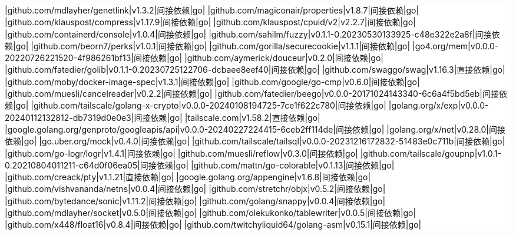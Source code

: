 |github.com/mdlayher/genetlink|v1.3.2|间接依赖|go|
|github.com/magiconair/properties|v1.8.7|间接依赖|go|
|github.com/klauspost/compress|v1.17.9|间接依赖|go|
|github.com/klauspost/cpuid/v2|v2.2.7|间接依赖|go|
|github.com/containerd/console|v1.0.4|间接依赖|go|
|github.com/sahilm/fuzzy|v0.1.1-0.20230530133925-c48e322e2a8f|间接依赖|go|
|github.com/beorn7/perks|v1.0.1|间接依赖|go|
|github.com/gorilla/securecookie|v1.1.1|间接依赖|go|
|go4.org/mem|v0.0.0-20220726221520-4f986261bf13|间接依赖|go|
|github.com/aymerick/douceur|v0.2.0|间接依赖|go|
|github.com/fatedier/golib|v0.1.1-0.20230725122706-dcbaee8eef40|间接依赖|go|
|github.com/swaggo/swag|v1.16.3|直接依赖|go|
|github.com/moby/docker-image-spec|v1.3.1|间接依赖|go|
|github.com/google/go-cmp|v0.6.0|间接依赖|go|
|github.com/muesli/cancelreader|v0.2.2|间接依赖|go|
|github.com/fatedier/beego|v0.0.0-20171024143340-6c6a4f5bd5eb|间接依赖|go|
|github.com/tailscale/golang-x-crypto|v0.0.0-20240108194725-7ce1f622c780|间接依赖|go|
|golang.org/x/exp|v0.0.0-20240112132812-db7319d0e0e3|间接依赖|go|
|tailscale.com|v1.58.2|直接依赖|go|
|google.golang.org/genproto/googleapis/api|v0.0.0-20240227224415-6ceb2ff114de|间接依赖|go|
|golang.org/x/net|v0.28.0|间接依赖|go|
|go.uber.org/mock|v0.4.0|间接依赖|go|
|github.com/tailscale/tailsql|v0.0.0-20231216172832-51483e0c711b|间接依赖|go|
|github.com/go-logr/logr|v1.4.1|间接依赖|go|
|github.com/muesli/reflow|v0.3.0|间接依赖|go|
|github.com/tailscale/goupnp|v1.0.1-0.20210804011211-c64d0f06ea05|间接依赖|go|
|github.com/mattn/go-colorable|v0.1.13|间接依赖|go|
|github.com/creack/pty|v1.1.21|直接依赖|go|
|google.golang.org/appengine|v1.6.8|间接依赖|go|
|github.com/vishvananda/netns|v0.0.4|间接依赖|go|
|github.com/stretchr/objx|v0.5.2|间接依赖|go|
|github.com/bytedance/sonic|v1.11.2|间接依赖|go|
|github.com/golang/snappy|v0.0.4|间接依赖|go|
|github.com/mdlayher/socket|v0.5.0|间接依赖|go|
|github.com/olekukonko/tablewriter|v0.0.5|间接依赖|go|
|github.com/x448/float16|v0.8.4|间接依赖|go|
|github.com/twitchyliquid64/golang-asm|v0.15.1|间接依赖|go|